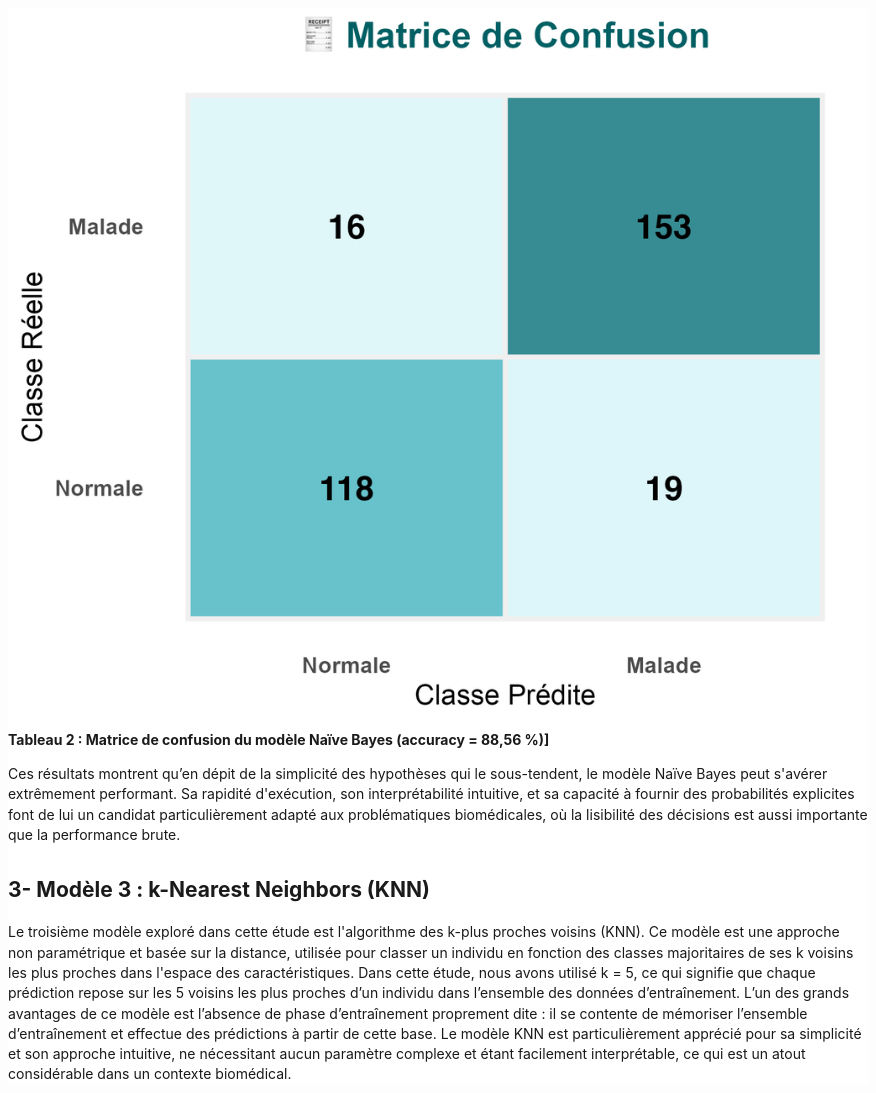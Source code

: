 ![Matrice de confusion nb](matrice_confusion_nb.png)
**Tableau 2 : Matrice de confusion du modèle Naïve Bayes (accuracy = 88,56 %)]**

Ces résultats montrent qu’en dépit de la simplicité des hypothèses qui le sous-tendent, le modèle Naïve Bayes peut s'avérer extrêmement performant. Sa rapidité d'exécution, son interprétabilité intuitive, et sa capacité à fournir des probabilités explicites font de lui un candidat particulièrement adapté aux problématiques biomédicales, où la lisibilité des décisions est aussi importante que la performance brute.

## 3-  Modèle 3 : k-Nearest Neighbors (KNN)

Le troisième modèle exploré dans cette étude est l'algorithme des k-plus proches voisins (KNN). Ce modèle est une approche non paramétrique et basée sur la distance, utilisée pour classer un individu en fonction des classes majoritaires de ses k voisins les plus proches dans l'espace des caractéristiques. Dans cette étude, nous avons utilisé k = 5, ce qui signifie que chaque prédiction repose sur les 5 voisins les plus proches d’un individu dans l’ensemble des données d’entraînement. L’un des grands avantages de ce modèle est l’absence de phase d’entraînement proprement dite : il se contente de mémoriser l’ensemble d’entraînement et effectue des prédictions à partir de cette base. Le modèle KNN est particulièrement apprécié pour sa simplicité et son approche intuitive, ne nécessitant aucun paramètre complexe et étant facilement interprétable, ce qui est un atout considérable dans un contexte biomédical.
